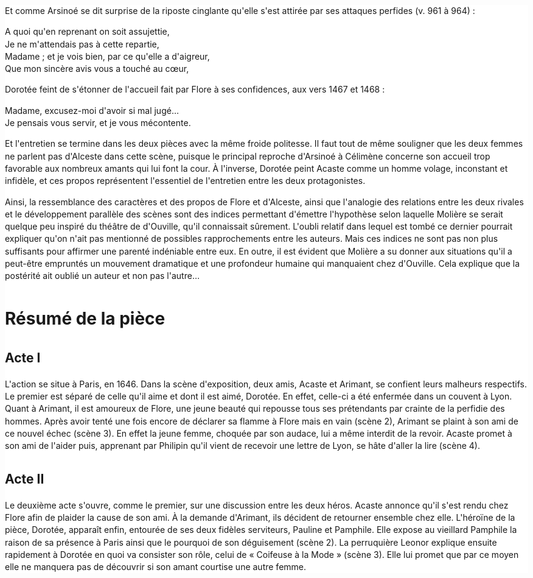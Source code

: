 Et comme Arsinoé se dit surprise de la riposte cinglante qu'elle s'est attirée par ses attaques perfides (v. 961 à 964) :

A quoi qu'en reprenant on soit assujettie,  
Je ne m'attendais pas à cette repartie,  
Madame ; et je vois bien, par ce qu'elle a d'aigreur,  
Que mon sincère avis vous a touché au cœur,  

Dorotée feint de s'étonner de l'accueil fait par Flore à ses confidences, aux vers 1467 et 1468 :

Madame, excusez-moi d'avoir si mal jugé…  
Je pensais vous servir, et je vous mécontente.  

Et l'entretien se termine dans les deux pièces avec la même froide politesse. Il faut tout de même souligner que les deux femmes ne parlent pas d'Alceste dans cette scène, puisque le principal reproche d'Arsinoé à Célimène concerne son accueil trop favorable aux nombreux amants qui lui font la cour. À l'inverse, Dorotée peint Acaste comme un homme volage, inconstant et infidèle, et ces propos représentent l'essentiel de l'entretien entre les deux protagonistes.

Ainsi, la ressemblance des caractères et des propos de Flore et d'Alceste, ainsi que l'analogie des relations entre les deux rivales et le développement parallèle des scènes sont des indices permettant d'émettre l'hypothèse selon laquelle Molière se serait quelque peu inspiré du théâtre de d'Ouville, qu'il connaissait sûrement. L'oubli relatif dans lequel est tombé ce dernier pourrait expliquer qu'on n'ait pas mentionné de possibles rapprochements entre les auteurs. Mais ces indices ne sont pas non plus suffisants pour affirmer une parenté indéniable entre eux. En outre, il est évident que Molière a su donner aux situations qu'il a peut-être empruntés un mouvement dramatique et une profondeur humaine qui manquaient chez d'Ouville. Cela explique que la postérité ait oublié un auteur et non pas l'autre…


# Résumé de la pièce


## Acte I

L'action se situe à Paris, en 1646. Dans la scène d'exposition, deux amis, Acaste et Arimant, se confient leurs malheurs respectifs. Le premier est séparé de celle qu'il aime et dont il est aimé, Dorotée. En effet, celle-ci a été enfermée dans un couvent à Lyon. Quant à Arimant, il est amoureux de Flore, une jeune beauté qui repousse tous ses prétendants par crainte de la perfidie des hommes. Après avoir tenté une fois encore de déclarer sa flamme à Flore mais en vain (scène 2), Arimant se plaint à son ami de ce nouvel échec (scène 3). En effet la jeune femme, choquée par son audace, lui a même interdit de la revoir. Acaste promet à son ami de l'aider puis, apprenant par Philipin qu'il vient de recevoir une lettre de Lyon, se hâte d'aller la lire (scène 4).


## Acte II

Le deuxième acte s'ouvre, comme le premier, sur une discussion entre les deux héros. Acaste annonce qu'il s'est rendu chez Flore afin de plaider la cause de son ami. À la demande d'Arimant, ils décident de retourner ensemble chez elle. L'héroïne de la pièce, Dorotée, apparaît enfin, entourée de ses deux fidèles serviteurs, Pauline et Pamphile. Elle expose au vieillard Pamphile la raison de sa présence à Paris ainsi que le pourquoi de son déguisement (scène 2). La perruquière Leonor explique ensuite rapidement à Dorotée en quoi va consister son rôle, celui de « Coifeuse à la Mode » (scène 3). Elle lui promet que par ce moyen elle ne manquera pas de découvrir si son amant courtise une autre femme.
